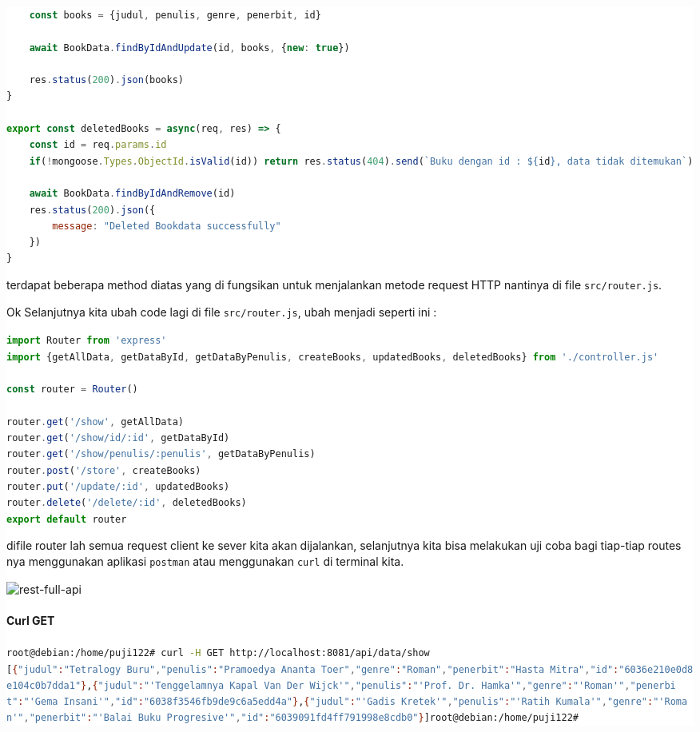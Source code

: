 ```javascript
	const books = {judul, penulis, genre, penerbit, id}

	await BookData.findByIdAndUpdate(id, books, {new: true})

	res.status(200).json(books)
}

export const deletedBooks = async(req, res) => {
	const id = req.params.id
	if(!mongoose.Types.ObjectId.isValid(id)) return res.status(404).send(`Buku dengan id : ${id}, data tidak ditemukan`)

	await BookData.findByIdAndRemove(id)
	res.status(200).json({
		message: "Deleted Bookdata successfully"
	})
}
```  

terdapat beberapa method diatas yang di fungsikan untuk menjalankan metode request HTTP nantinya di file ```src/router.js```.  

Ok Selanjutnya kita ubah code lagi di file ```src/router.js```, ubah menjadi seperti ini :  

```javascript
import Router from 'express'
import {getAllData, getDataById, getDataByPenulis, createBooks, updatedBooks, deletedBooks} from './controller.js'

const router = Router()

router.get('/show', getAllData)
router.get('/show/id/:id', getDataById)
router.get('/show/penulis/:penulis', getDataByPenulis)
router.post('/store', createBooks)
router.put('/update/:id', updatedBooks)
router.delete('/delete/:id', deletedBooks)
export default router
```  
difile router lah semua request client ke sever kita akan dijalankan, selanjutnya kita bisa melakukan uji coba bagi tiap-tiap routes nya menggunakan aplikasi ```postman``` atau menggunakan ```curl``` di terminal kita.  

![rest-full-api]({{site.url}}/assets/images/post/rest-full-server.png) 

#### Curl GET  
```bash
root@debian:/home/puji122# curl -H GET http://localhost:8081/api/data/show
[{"judul":"Tetralogy Buru","penulis":"Pramoedya Ananta Toer","genre":"Roman","penerbit":"Hasta Mitra","id":"6036e210e0d8e104c0b7dda1"},{"judul":"'Tenggelamnya Kapal Van Der Wijck'","penulis":"'Prof. Dr. Hamka'","genre":"'Roman'","penerbit":"'Gema Insani'","id":"6038f3546fb9de9c6a5edd4a"},{"judul":"'Gadis Kretek'","penulis":"'Ratih Kumala'","genre":"'Roman'","penerbit":"'Balai Buku Progresive'","id":"6039091fd4ff791998e8cdb0"}]root@debian:/home/puji122# 
```  

